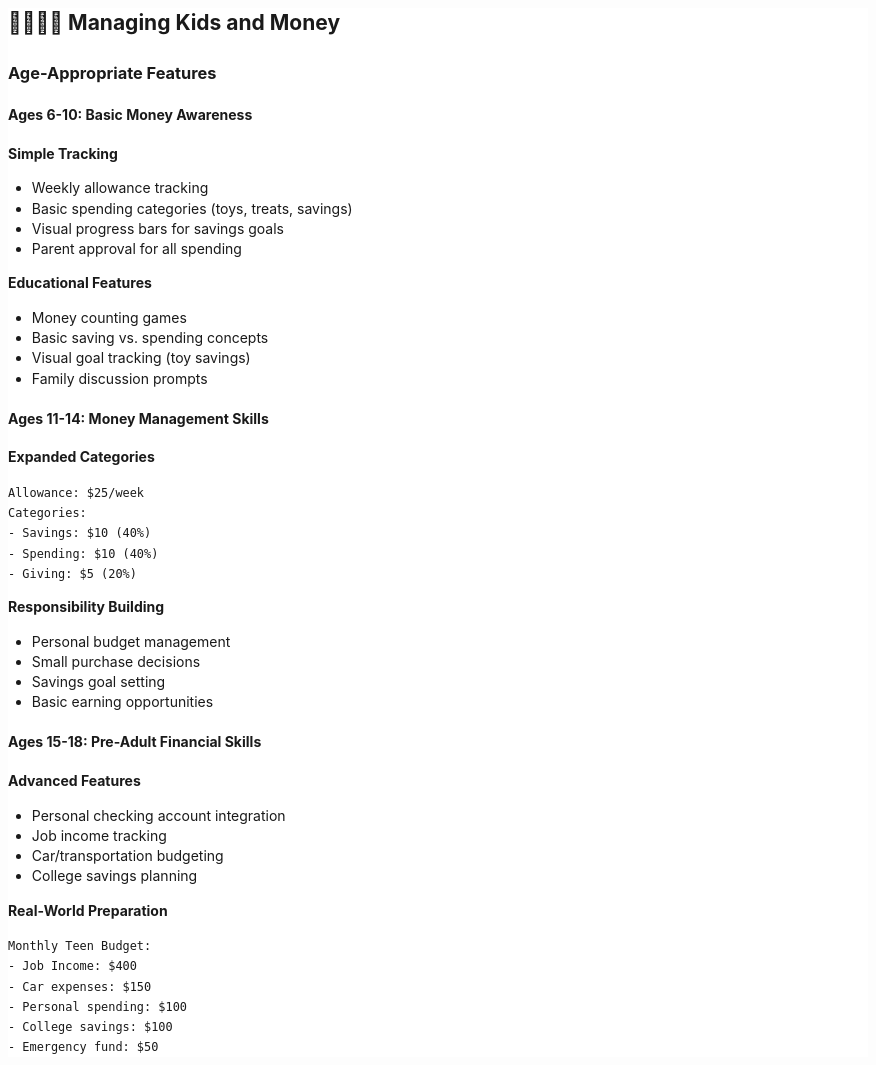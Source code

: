## 👨‍👩‍👧‍👦 Managing Kids and Money

### Age-Appropriate Features

#### Ages 6-10: Basic Money Awareness

**Simple Tracking**

- Weekly allowance tracking
- Basic spending categories (toys, treats, savings)
- Visual progress bars for savings goals
- Parent approval for all spending

**Educational Features**

- Money counting games
- Basic saving vs. spending concepts
- Visual goal tracking (toy savings)
- Family discussion prompts

#### Ages 11-14: Money Management Skills

**Expanded Categories**

```text
Allowance: $25/week
Categories:
- Savings: $10 (40%)
- Spending: $10 (40%)  
- Giving: $5 (20%)
```

**Responsibility Building**

- Personal budget management
- Small purchase decisions
- Savings goal setting
- Basic earning opportunities

#### Ages 15-18: Pre-Adult Financial Skills

**Advanced Features**

- Personal checking account integration
- Job income tracking
- Car/transportation budgeting
- College savings planning

**Real-World Preparation**

```text
Monthly Teen Budget:
- Job Income: $400
- Car expenses: $150
- Personal spending: $100
- College savings: $100
- Emergency fund: $50
```
